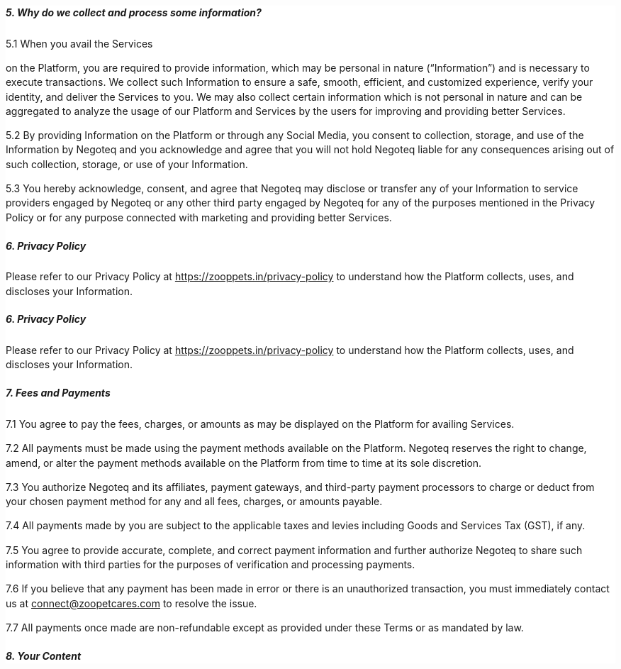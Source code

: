 ##### 5. Why do we collect and process some information?

5.1 When you avail the Services

on the Platform, you are required to provide information, which may be personal in nature (“Information”) and is necessary to execute transactions. We collect such Information to ensure a safe, smooth, efficient, and customized experience, verify your identity, and deliver the Services to you. We may also collect certain information which is not personal in nature and can be aggregated to analyze the usage of our Platform and Services by the users for improving and providing better Services.

5.2 By providing Information on the Platform or through any Social Media, you consent to collection, storage, and use of the Information by Negoteq and you acknowledge and agree that you will not hold Negoteq liable for any consequences arising out of such collection, storage, or use of your Information.

5.3 You hereby acknowledge, consent, and agree that Negoteq may disclose or transfer any of your Information to service providers engaged by Negoteq or any other third party engaged by Negoteq for any of the purposes mentioned in the Privacy Policy or for any purpose connected with marketing and providing better Services.

##### 6. Privacy Policy

Please refer to our Privacy Policy at https://zooppets.in/privacy-policy to understand how the Platform collects, uses, and discloses your Information.

##### 6. Privacy Policy

Please refer to our Privacy Policy at https://zooppets.in/privacy-policy to understand how the Platform collects, uses, and discloses your Information.

##### 7. Fees and Payments

7.1 You agree to pay the fees, charges, or amounts as may be displayed on the Platform for availing Services.

7.2 All payments must be made using the payment methods available on the Platform. Negoteq reserves the right to change, amend, or alter the payment methods available on the Platform from time to time at its sole discretion.

7.3 You authorize Negoteq and its affiliates, payment gateways, and third-party payment processors to charge or deduct from your chosen payment method for any and all fees, charges, or amounts payable.

7.4 All payments made by you are subject to the applicable taxes and levies including Goods and Services Tax (GST), if any.

7.5 You agree to provide accurate, complete, and correct payment information and further authorize Negoteq to share such information with third parties for the purposes of verification and processing payments.

7.6 If you believe that any payment has been made in error or there is an unauthorized transaction, you must immediately contact us at connect@zoopetcares.com to resolve the issue.

7.7 All payments once made are non-refundable except as provided under these Terms or as mandated by law.

##### 8. Your Content
